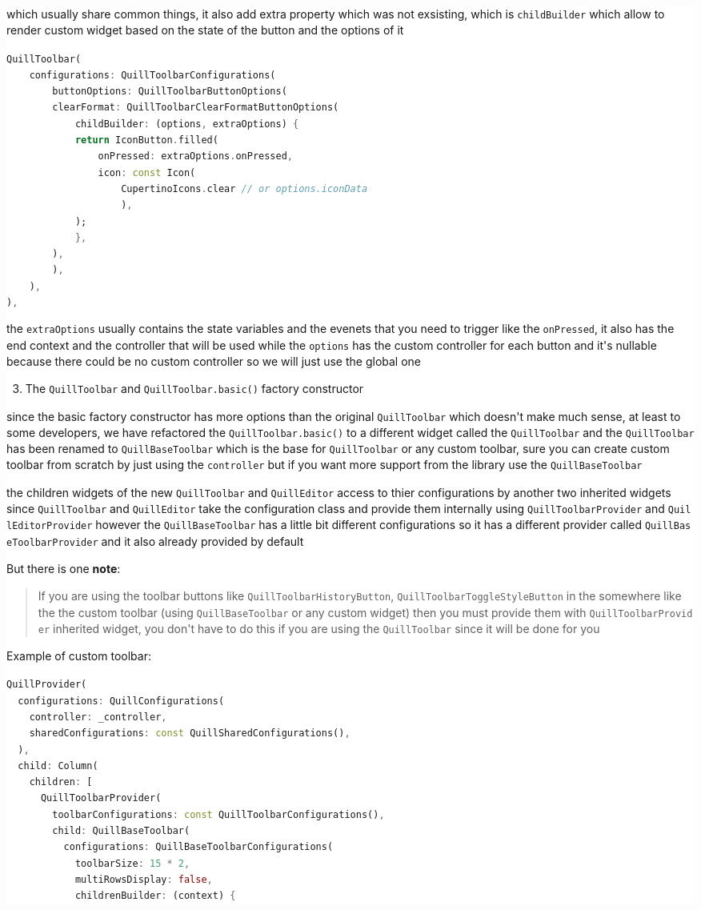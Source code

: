 which usually share common things, it also add extra property which was not exsisting, which is `childBuilder` which allow to render custom widget based on the state of the button and the options of it

```dart
QuillToolbar(
    configurations: QuillToolbarConfigurations(
        buttonOptions: QuillToolbarButtonOptions(
        clearFormat: QuillToolbarClearFormatButtonOptions(
            childBuilder: (options, extraOptions) {
            return IconButton.filled(
                onPressed: extraOptions.onPressed,
                icon: const Icon(
                    CupertinoIcons.clear // or options.iconData
                    ),
            );
            },
        ),
        ),
    ),
),
```

the `extraOptions` usually contains the state variables and the evenets that you need to trigger like the `onPressed`, it also has the end context and the controller that will be used
while the `options` has the custom controller for each button and it's nullable because there could be no custom controller so we will just use the global one

3. The `QuillToolbar` and `QuillToolbar.basic()` factory constructor

since the basic factory constructor has more options than the original `QuillToolbar` which doesn't make much sense, at least to some developers, we have refactored the `QuillToolbar.basic()` to a different widget called the `QuillToolbar` and the `QuillToolbar` has been renamed to `QuillBaseToolbar` which is the base for `QuillToolbar` or any custom toolbar, sure you can create custom toolbar from scratch by just using the `controller` but if you want more support from the library use the `QuillBaseToolbar`

the children widgets of the new `QuillToolbar` and `QuillEditor` access to thier configurations by another two inherited widgets
since `QuillToolbar` and `QuillEditor` take the configuration class and provide them internally using `QuillToolbarProvider` and `QuillEditorProvider`
however the `QuillBaseToolbar` has a little bit different configurations so it has a different provider called `QuillBaseToolbarProvider` and it also already provided by default

But there is one **note**: 
> If you are using the toolbar buttons like `QuillToolbarHistoryButton`, `QuillToolbarToggleStyleButton` in the somewhere like the the custom toolbar (using `QuillBaseToolbar` or any custom widget) then you must provide them with `QuillToolbarProvider` inherited widget, you don't have to do this if you are using the `QuillToolbar` since it will be done for you
>

Example of custom toolbar:

```dart
QuillProvider(
  configurations: QuillConfigurations(
    controller: _controller,
    sharedConfigurations: const QuillSharedConfigurations(),
  ),
  child: Column(
    children: [
      QuillToolbarProvider(
        toolbarConfigurations: const QuillToolbarConfigurations(),
        child: QuillBaseToolbar(
          configurations: QuillBaseToolbarConfigurations(
            toolbarSize: 15 * 2,
            multiRowsDisplay: false,
            childrenBuilder: (context) {
```